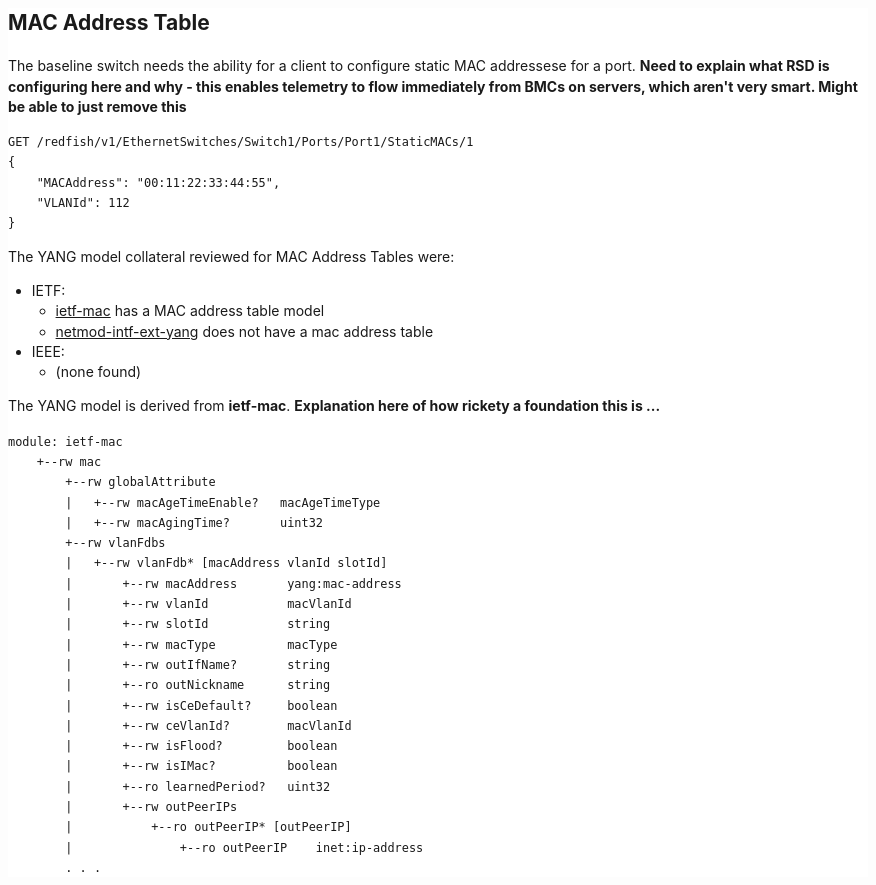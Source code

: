 ## MAC Address Table

The baseline switch needs the ability for a client to configure static MAC addressese for a port.  **Need to explain what RSD is configuring here and why - this enables telemetry to flow immediately from BMCs on servers, which aren't very smart.  Might be able to just remove this**

	GET /redfish/v1/EthernetSwitches/Switch1/Ports/Port1/StaticMACs/1
	{
  		"MACAddress": "00:11:22:33:44:55",
  		"VLANId": 112
	}

The YANG model collateral reviewed for MAC Address Tables were:

* IETF:
	* [ietf-mac](https://tools.ietf.org/html/draft-fan-yang-mac-00) has a MAC address table model
	* [netmod-intf-ext-yang](https://tools.ietf.org/id/draft-ietf-netmod-intf-ext-yang-04.txt) does not have a mac address table
* IEEE:
	* (none found)

The YANG model is derived from **ietf-mac**.  **Explanation here of how rickety a foundation this is ...**

	module: ietf-mac
    	+--rw mac
       		+--rw globalAttribute
       		|   +--rw macAgeTimeEnable?   macAgeTimeType
       		|   +--rw macAgingTime?       uint32
       		+--rw vlanFdbs
       		|   +--rw vlanFdb* [macAddress vlanId slotId]
       		|       +--rw macAddress       yang:mac-address
       		|       +--rw vlanId           macVlanId
       		|       +--rw slotId           string
       		|       +--rw macType          macType
       		|       +--rw outIfName?       string
       		|       +--ro outNickname      string
       		|       +--rw isCeDefault?     boolean
       		|       +--rw ceVlanId?        macVlanId
       		|       +--rw isFlood?         boolean
       		|       +--rw isIMac?          boolean
       		|       +--ro learnedPeriod?   uint32
       		|       +--rw outPeerIPs
       		|           +--ro outPeerIP* [outPeerIP]
       		|               +--ro outPeerIP    inet:ip-address
			. . .
